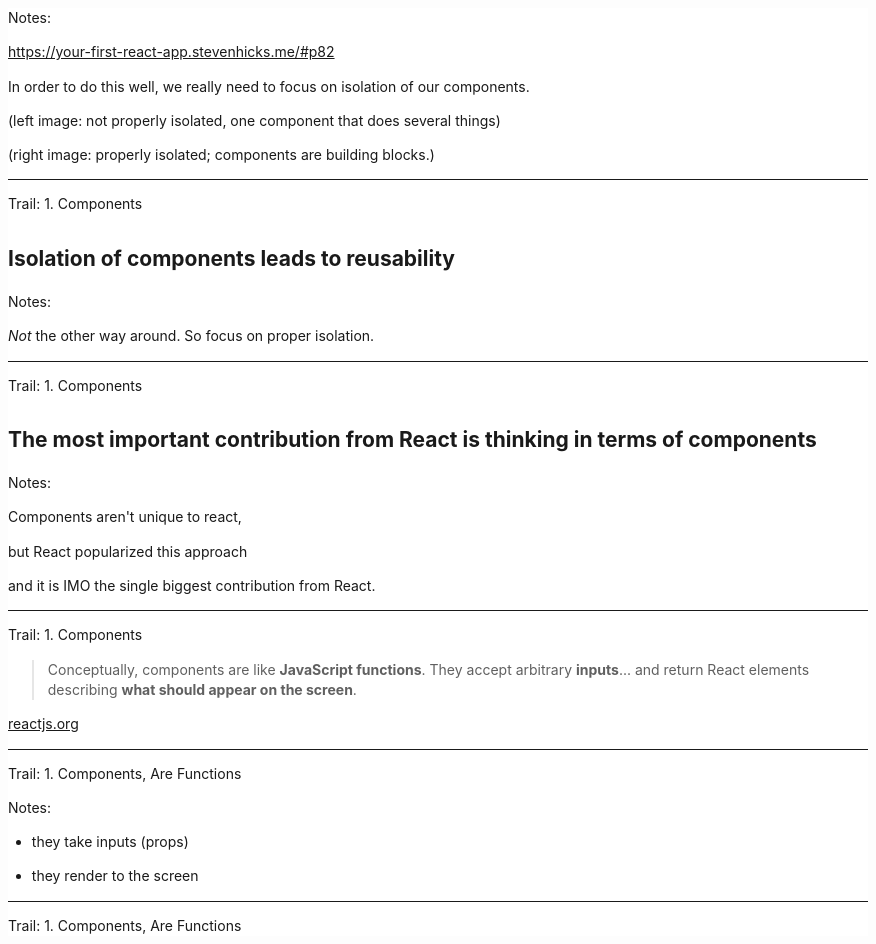 

Notes:

https://your-first-react-app.stevenhicks.me/#p82

In order to do this well, we really need to focus on isolation of our components.

(left image: not properly isolated, one component that does several things)

(right image: properly isolated; components are building blocks.)

---

Trail: 1. Components

## **Isolation of components** leads to reusability

Notes:

_Not_ the other way around. So focus on proper isolation.

---

Trail: 1. Components

## The most important contribution from React is **thinking in terms of components**

Notes:

Components aren't unique to react,

but React popularized this approach

and it is IMO the single biggest contribution from React.

---

Trail: 1. Components

> Conceptually, components are like **JavaScript functions**. They accept arbitrary **inputs**... and return React elements describing **what should appear on the screen**.

[reactjs.org](reactjs.org)

---

Trail: 1. Components, Are Functions



Notes:

- they take inputs (props)

- they render to the screen

---

Trail: 1. Components, Are Functions
